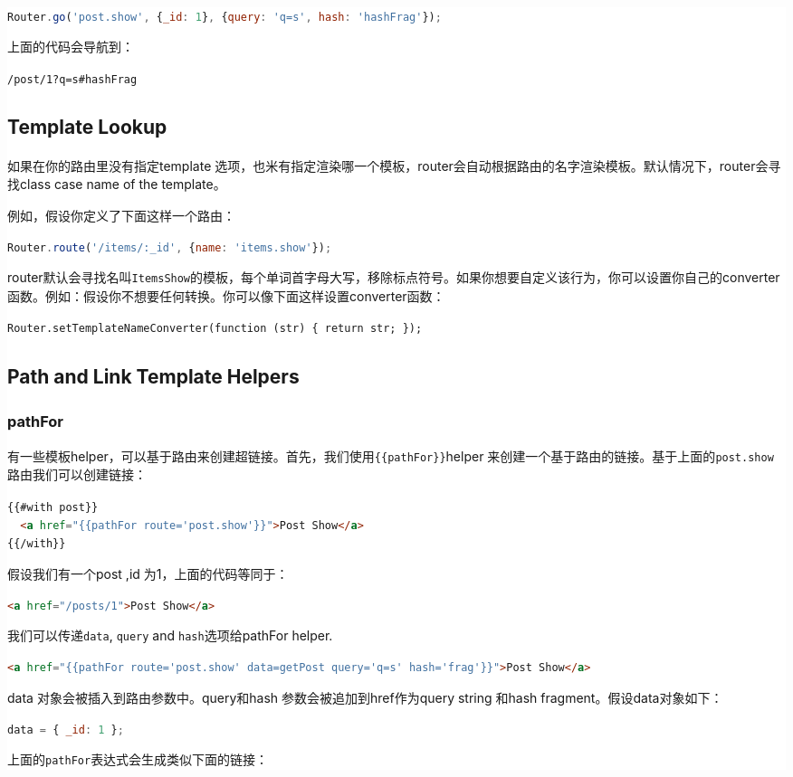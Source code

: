 ```javascript
Router.go('post.show', {_id: 1}, {query: 'q=s', hash: 'hashFrag'});
```

上面的代码会导航到：

```html
/post/1?q=s#hashFrag
```

## Template Lookup

如果在你的路由里没有指定template 选项，也米有指定渲染哪一个模板，router会自动根据路由的名字渲染模板。默认情况下，router会寻找class case name of the template。

例如，假设你定义了下面这样一个路由：

```javascript
Router.route('/items/:_id', {name: 'items.show'});
```


router默认会寻找名叫`ItemsShow`的模板，每个单词首字母大写，移除标点符号。如果你想要自定义该行为，你可以设置你自己的converter 函数。例如：假设你不想要任何转换。你可以像下面这样设置converter函数：

```
Router.setTemplateNameConverter(function (str) { return str; });
```

## Path and Link Template Helpers

### pathFor

有一些模板helper，可以基于路由来创建超链接。首先，我们使用`{{pathFor}}`helper 来创建一个基于路由的链接。基于上面的`post.show`路由我们可以创建链接：

```html
{{#with post}}
  <a href="{{pathFor route='post.show'}}">Post Show</a>
{{/with}}
```

假设我们有一个post ,id 为1，上面的代码等同于：

```html
<a href="/posts/1">Post Show</a>
```

我们可以传递`data`, `query` and `hash`选项给pathFor helper.

```html
<a href="{{pathFor route='post.show' data=getPost query='q=s' hash='frag'}}">Post Show</a>
```

data 对象会被插入到路由参数中。query和hash 参数会被追加到href作为query string 和hash fragment。假设data对象如下：

```javascript
data = { _id: 1 };
```

上面的`pathFor`表达式会生成类似下面的链接：
